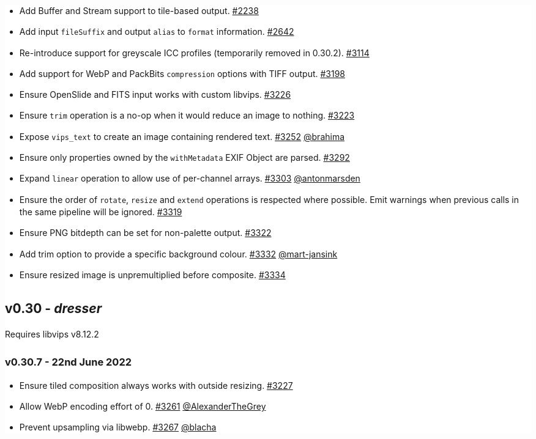 * Add Buffer and Stream support to tile-based output.
  [#2238](https://github.com/lovell/sharp/issues/2238)

* Add input `fileSuffix` and output `alias` to `format` information.
  [#2642](https://github.com/lovell/sharp/issues/2642)

* Re-introduce support for greyscale ICC profiles (temporarily removed in 0.30.2).
  [#3114](https://github.com/lovell/sharp/issues/3114)

* Add support for WebP and PackBits `compression` options with TIFF output.
  [#3198](https://github.com/lovell/sharp/issues/3198)

* Ensure OpenSlide and FITS input works with custom libvips.
  [#3226](https://github.com/lovell/sharp/issues/3226)

* Ensure `trim` operation is a no-op when it would reduce an image to nothing.
  [#3223](https://github.com/lovell/sharp/issues/3223)

* Expose `vips_text` to create an image containing rendered text.
  [#3252](https://github.com/lovell/sharp/pull/3252)
  [@brahima](https://github.com/brahima)

* Ensure only properties owned by the `withMetadata` EXIF Object are parsed.
  [#3292](https://github.com/lovell/sharp/issues/3292)

* Expand `linear` operation to allow use of per-channel arrays.
  [#3303](https://github.com/lovell/sharp/pull/3303)
  [@antonmarsden](https://github.com/antonmarsden)

* Ensure the order of `rotate`, `resize` and `extend` operations is respected where possible.
  Emit warnings when previous calls in the same pipeline will be ignored.
  [#3319](https://github.com/lovell/sharp/issues/3319)

* Ensure PNG bitdepth can be set for non-palette output.
  [#3322](https://github.com/lovell/sharp/issues/3322)

* Add trim option to provide a specific background colour.
  [#3332](https://github.com/lovell/sharp/pull/3332)
  [@mart-jansink](https://github.com/mart-jansink)

* Ensure resized image is unpremultiplied before composite.
  [#3334](https://github.com/lovell/sharp/issues/3334)

## v0.30 - *dresser*

Requires libvips v8.12.2

### v0.30.7 - 22nd June 2022

* Ensure tiled composition always works with outside resizing.
  [#3227](https://github.com/lovell/sharp/issues/3227)

* Allow WebP encoding effort of 0.
  [#3261](https://github.com/lovell/sharp/pull/3261)
  [@AlexanderTheGrey](https://github.com/AlexanderTheGrey)

* Prevent upsampling via libwebp.
  [#3267](https://github.com/lovell/sharp/pull/3267)
  [@blacha](https://github.com/blacha)
